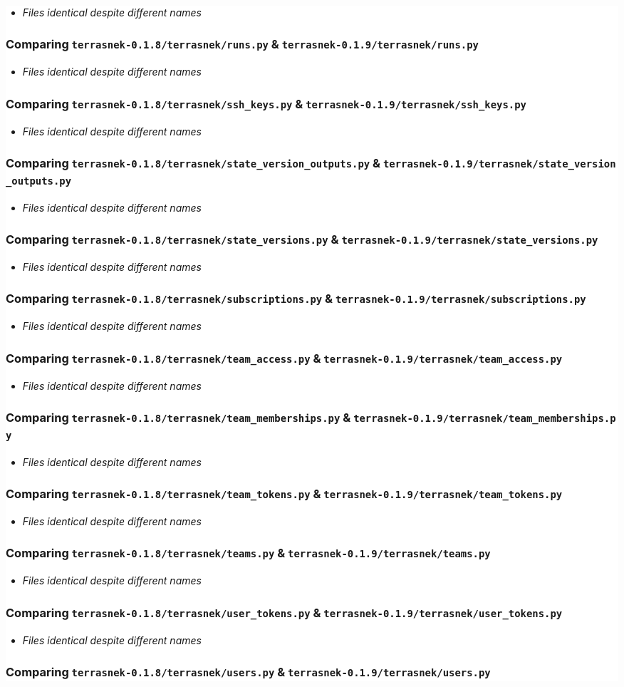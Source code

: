  * *Files identical despite different names*

### Comparing `terrasnek-0.1.8/terrasnek/runs.py` & `terrasnek-0.1.9/terrasnek/runs.py`

 * *Files identical despite different names*

### Comparing `terrasnek-0.1.8/terrasnek/ssh_keys.py` & `terrasnek-0.1.9/terrasnek/ssh_keys.py`

 * *Files identical despite different names*

### Comparing `terrasnek-0.1.8/terrasnek/state_version_outputs.py` & `terrasnek-0.1.9/terrasnek/state_version_outputs.py`

 * *Files identical despite different names*

### Comparing `terrasnek-0.1.8/terrasnek/state_versions.py` & `terrasnek-0.1.9/terrasnek/state_versions.py`

 * *Files identical despite different names*

### Comparing `terrasnek-0.1.8/terrasnek/subscriptions.py` & `terrasnek-0.1.9/terrasnek/subscriptions.py`

 * *Files identical despite different names*

### Comparing `terrasnek-0.1.8/terrasnek/team_access.py` & `terrasnek-0.1.9/terrasnek/team_access.py`

 * *Files identical despite different names*

### Comparing `terrasnek-0.1.8/terrasnek/team_memberships.py` & `terrasnek-0.1.9/terrasnek/team_memberships.py`

 * *Files identical despite different names*

### Comparing `terrasnek-0.1.8/terrasnek/team_tokens.py` & `terrasnek-0.1.9/terrasnek/team_tokens.py`

 * *Files identical despite different names*

### Comparing `terrasnek-0.1.8/terrasnek/teams.py` & `terrasnek-0.1.9/terrasnek/teams.py`

 * *Files identical despite different names*

### Comparing `terrasnek-0.1.8/terrasnek/user_tokens.py` & `terrasnek-0.1.9/terrasnek/user_tokens.py`

 * *Files identical despite different names*

### Comparing `terrasnek-0.1.8/terrasnek/users.py` & `terrasnek-0.1.9/terrasnek/users.py`

